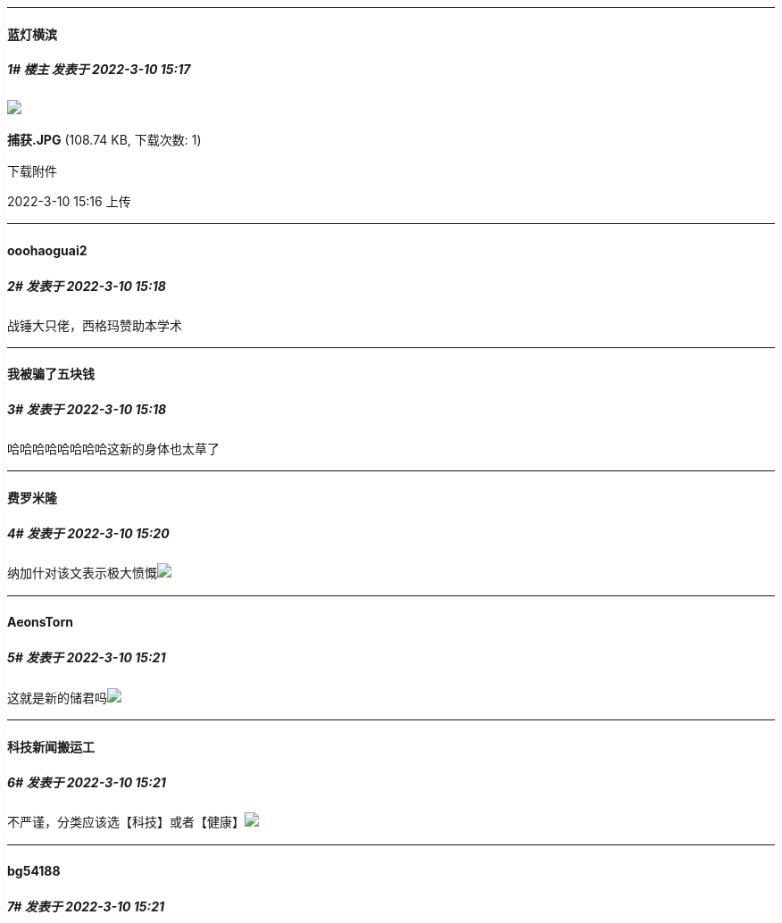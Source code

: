 

*****

####  蓝灯横滨  
##### 1#       楼主       发表于 2022-3-10 15:17

<img src="https://img.saraba1st.com/forum/202203/10/151612ir8dus0dzmdhoxld.jpg" referrerpolicy="no-referrer">

<strong>捕获.JPG</strong> (108.74 KB, 下载次数: 1)

下载附件

2022-3-10 15:16 上传

*****

####  ooohaoguai2  
##### 2#       发表于 2022-3-10 15:18

战锤大只佬，西格玛赞助本学术

*****

####  我被骗了五块钱  
##### 3#       发表于 2022-3-10 15:18

哈哈哈哈哈哈哈哈这新的身体也太草了

*****

####  费罗米隆  
##### 4#       发表于 2022-3-10 15:20

纳加什对该文表示极大愤慨<img src="https://static.saraba1st.com/image/smiley/face2017/037.png" referrerpolicy="no-referrer">

*****

####  AeonsTorn  
##### 5#       发表于 2022-3-10 15:21

这就是新的储君吗<img src="https://static.saraba1st.com/image/smiley/face2017/065.png" referrerpolicy="no-referrer">

*****

####  科技新闻搬运工  
##### 6#       发表于 2022-3-10 15:21

不严谨，分类应该选【科技】或者【健康】<img src="https://static.saraba1st.com/image/smiley/face2017/127.png" referrerpolicy="no-referrer">

*****

####  bg54188  
##### 7#       发表于 2022-3-10 15:21
